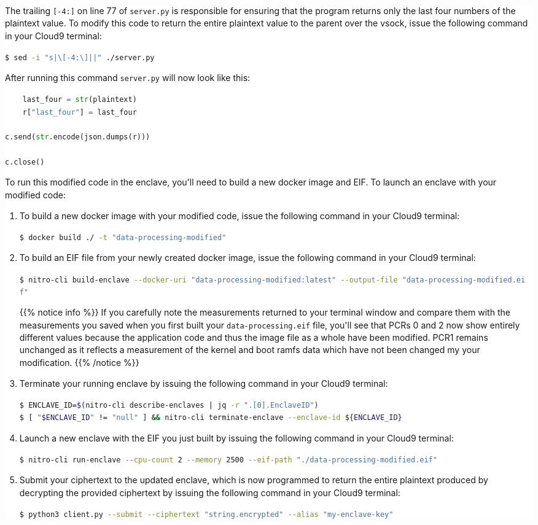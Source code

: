 The trailing `[-4:]` on line 77 of `server.py` is responsible for ensuring that the program returns only the last four numbers of the plaintext value. To modify this code to return the entire plaintext value to the parent over the vsock, issue the following command in your Cloud9 terminal:

```sh
$ sed -i "s|\[-4:\]||" ./server.py
```

After running this command `server.py` will now look like this:

```python {linenos=true, hl_lines=[1] linenostart=77}
    last_four = str(plaintext)
    r["last_four"] = last_four

c.send(str.encode(json.dumps(r)))

c.close()
```

To run this modified code in the enclave, you'll need to build a new docker image and EIF. To launch an enclave with your modified code:

1. To build a new docker image with your modified code, issue the following command in your Cloud9 terminal:
    ```sh
    $ docker build ./ -t "data-processing-modified"
    ```

1. To build an EIF file from your newly created docker image, issue the following command in your Cloud9 terminal:
    ```sh
    $ nitro-cli build-enclave --docker-uri "data-processing-modified:latest" --output-file "data-processing-modified.eif"
    ```

    {{% notice info %}}
If you carefully note the measurements returned to your terminal window and compare them with the measurements you saved when you first built your `data-processing.eif` file, you'll see that PCRs 0 and 2 now show entirely different values because the application code and thus the image file as a whole have been modified. PCR1 remains unchanged as it reflects a measurement of the kernel and boot ramfs data which have not been changed my your modification.
    {{% /notice %}}

1. Terminate your running enclave by issuing the following command in your Cloud9 terminal:
    ```sh
    $ ENCLAVE_ID=$(nitro-cli describe-enclaves | jq -r ".[0].EnclaveID")
    $ [ "$ENCLAVE_ID" != "null" ] && nitro-cli terminate-enclave --enclave-id ${ENCLAVE_ID}
    ```


1. Launch a new enclave with the EIF you just built by issuing the following command in your Cloud9 terminal:
    ```sh
    $ nitro-cli run-enclave --cpu-count 2 --memory 2500 --eif-path "./data-processing-modified.eif"
    ```

1. Submit your ciphertext to the updated enclave, which is now programmed to return the entire plaintext produced by decrypting the provided ciphertext by issuing the following command in your Cloud9 terminal:
    ```sh
    $ python3 client.py --submit --ciphertext "string.encrypted" --alias "my-enclave-key"
    ```
